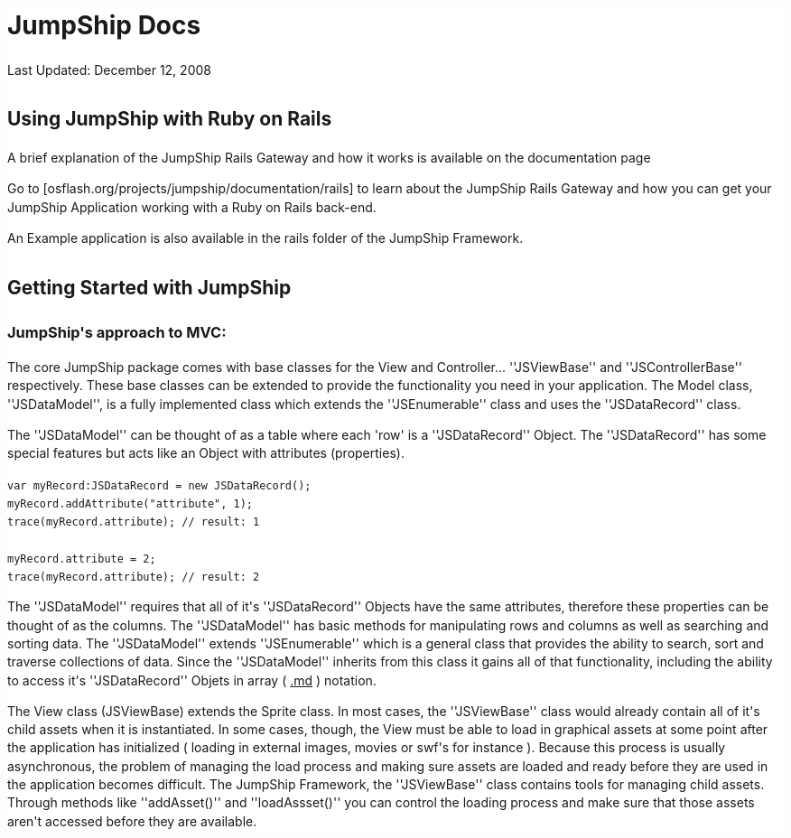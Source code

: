 # JumpShip Docs #


Last Updated: December 12, 2008


## Using JumpShip with Ruby on Rails ##

A brief explanation of the JumpShip Rails Gateway and how it works is available on the documentation page

Go to [osflash.org/projects/jumpship/documentation/rails] to learn about the JumpShip Rails Gateway and how you can get your JumpShip Application working with a Ruby on Rails back-end.

An Example application is also available in the rails folder of the JumpShip Framework.



## Getting Started with JumpShip ##


### JumpShip's approach to MVC: ###


The core JumpShip package comes with base classes for the View and Controller... ''JSViewBase'' and ''JSControllerBase'' respectively. These base classes can be extended to provide the functionality you need in your application. The Model class, ''JSDataModel'', is a fully implemented class which extends the ''JSEnumerable'' class and uses the ''JSDataRecord'' class.

The ''JSDataModel'' can be thought of as a table where each 'row' is a ''JSDataRecord'' Object. The ''JSDataRecord'' has some special features but acts like an Object with attributes (properties).

```
var myRecord:JSDataRecord = new JSDataRecord();
myRecord.addAttribute("attribute", 1);
trace(myRecord.attribute); // result: 1

myRecord.attribute = 2;
trace(myRecord.attribute); // result: 2
```

The ''JSDataModel'' requires that all of it's ''JSDataRecord'' Objects have the same attributes, therefore these properties can be thought of as the columns. The ''JSDataModel'' has basic methods for manipulating rows and columns as well as searching and sorting data. The ''JSDataModel'' extends ''JSEnumerable'' which is a general class that provides the ability to search, sort and traverse collections of data. Since the ''JSDataModel'' inherits from this class it gains all of that functionality, including the ability to access it's ''JSDataRecord'' Objets in array ( [.md](.md) ) notation.

The View class (JSViewBase) extends the Sprite class. In most cases, the ''JSViewBase'' class  would already contain all of it's child assets when it is instantiated. In some cases, though, the View must be able to load in graphical assets at some point after the application has initialized ( loading in external images, movies or swf's for instance ). Because this process is usually asynchronous, the problem of managing the load process and making sure assets are loaded and ready before they are used in the application becomes difficult. The JumpShip Framework, the ''JSViewBase'' class contains tools for managing child assets. Through methods like ''addAsset()'' and ''loadAssset()'' you can control the loading process and make sure that those assets aren't accessed before they are available.
